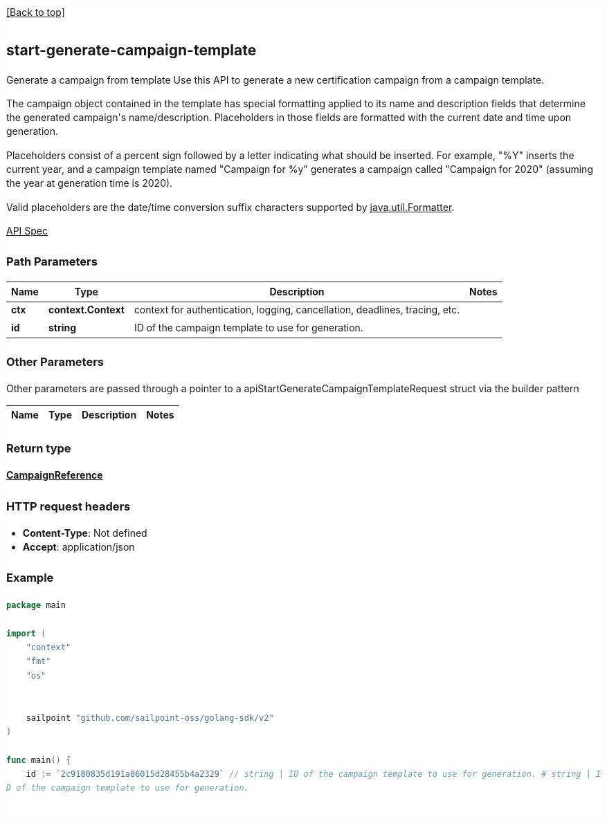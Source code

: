 [[Back to top]](#)

## start-generate-campaign-template
Generate a campaign from template
Use this API to generate a new certification campaign from a campaign template.

The campaign object contained in the template has special formatting applied to its name and description
fields that determine the generated campaign's name/description. Placeholders in those fields are
formatted with the current date and time upon generation.

Placeholders consist of a percent sign followed by a letter indicating what should be inserted. For
example, "%Y" inserts the current year, and a campaign template named "Campaign for %y" generates a
campaign called "Campaign for 2020" (assuming the year at generation time is 2020).

Valid placeholders are the date/time conversion suffix characters supported by [java.util.Formatter](https://docs.oracle.com/javase/8/docs/api/java/util/Formatter.html).


[API Spec](https://developer.sailpoint.com/docs/api/v2025/start-generate-campaign-template)

### Path Parameters


Name | Type | Description  | Notes
------------- | ------------- | ------------- | -------------
**ctx** | **context.Context** | context for authentication, logging, cancellation, deadlines, tracing, etc.
**id** | **string** | ID of the campaign template to use for generation. | 

### Other Parameters

Other parameters are passed through a pointer to a apiStartGenerateCampaignTemplateRequest struct via the builder pattern


Name | Type | Description  | Notes
------------- | ------------- | ------------- | -------------


### Return type

[**CampaignReference**](../models/campaign-reference)

### HTTP request headers

- **Content-Type**: Not defined
- **Accept**: application/json

### Example

```go
package main

import (
	"context"
	"fmt"
	"os"
  
    
	sailpoint "github.com/sailpoint-oss/golang-sdk/v2"
)

func main() {
    id := `2c9180835d191a86015d28455b4a2329` // string | ID of the campaign template to use for generation. # string | ID of the campaign template to use for generation.

    
```